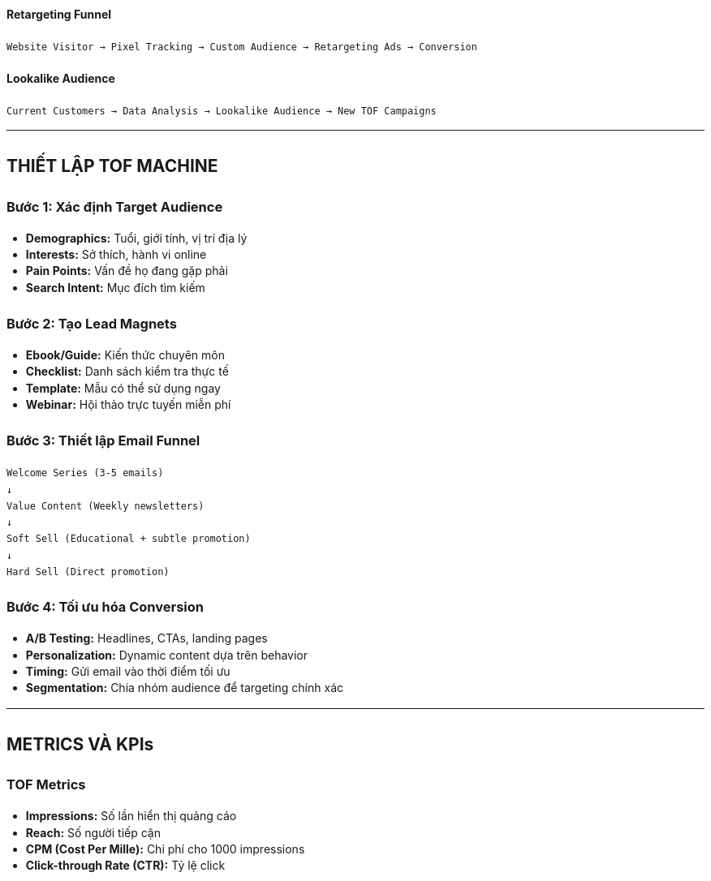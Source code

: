 #### Retargeting Funnel
```
Website Visitor → Pixel Tracking → Custom Audience → Retargeting Ads → Conversion
```

#### Lookalike Audience
```
Current Customers → Data Analysis → Lookalike Audience → New TOF Campaigns
```

---

## THIẾT LẬP TOF MACHINE

### Bước 1: Xác định Target Audience
- **Demographics:** Tuổi, giới tính, vị trí địa lý
- **Interests:** Sở thích, hành vi online
- **Pain Points:** Vấn đề họ đang gặp phải
- **Search Intent:** Mục đích tìm kiếm

### Bước 2: Tạo Lead Magnets
- **Ebook/Guide:** Kiến thức chuyên môn
- **Checklist:** Danh sách kiểm tra thực tế
- **Template:** Mẫu có thể sử dụng ngay
- **Webinar:** Hội thảo trực tuyến miễn phí

### Bước 3: Thiết lập Email Funnel
```
Welcome Series (3-5 emails)
↓
Value Content (Weekly newsletters)
↓
Soft Sell (Educational + subtle promotion)
↓
Hard Sell (Direct promotion)
```

### Bước 4: Tối ưu hóa Conversion
- **A/B Testing:** Headlines, CTAs, landing pages
- **Personalization:** Dynamic content dựa trên behavior
- **Timing:** Gửi email vào thời điểm tối ưu
- **Segmentation:** Chia nhóm audience để targeting chính xác

---

## METRICS VÀ KPIs

### TOF Metrics
- **Impressions:** Số lần hiển thị quảng cáo
- **Reach:** Số người tiếp cận
- **CPM (Cost Per Mille):** Chi phí cho 1000 impressions
- **Click-through Rate (CTR):** Tỷ lệ click
